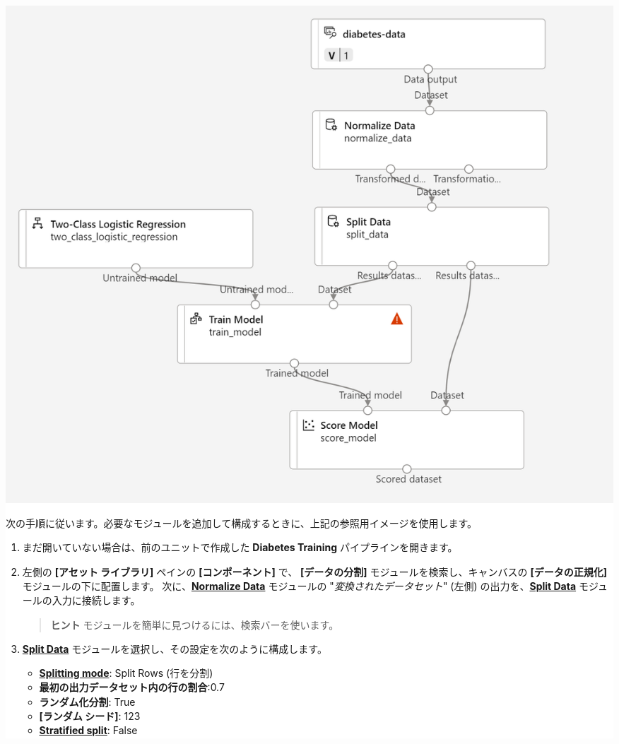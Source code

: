 ![データを分割してからロジスティック回帰とスコアでトレーニングする方法のスクリーンショット。](media/create-classification-model/train-score-pipeline.png)

次の手順に従います。必要なモジュールを追加して構成するときに、上記の参照用イメージを使用します。

1. まだ開いていない場合は、前のユニットで作成した **Diabetes Training** パイプラインを開きます。

1. 左側の **[アセット ライブラリ]** ペインの **[コンポーネント]** で、 **[データの分割]** モジュールを検索し、キャンバスの **[データの正規化]** モジュールの下に配置します。 次に、**[Normalize Data](データの正規化)** モジュールの "*変換されたデータセット*" (左側) の出力を、**[Split Data](データの分割)** モジュールの入力に接続します。

    >**ヒント** モジュールを簡単に見つけるには、検索バーを使います。

1. **[Split Data](データの分割)** モジュールを選択し、その設定を次のように構成します。
    * **[Splitting mode](分割モード)**: Split Rows (行を分割)
    * **最初の出力データセット内の行の割合**:0.7
    * **ランダム化分割**: True
    * **[ランダム シード]**: 123
    * **[Stratified split](層化分割)**: False
